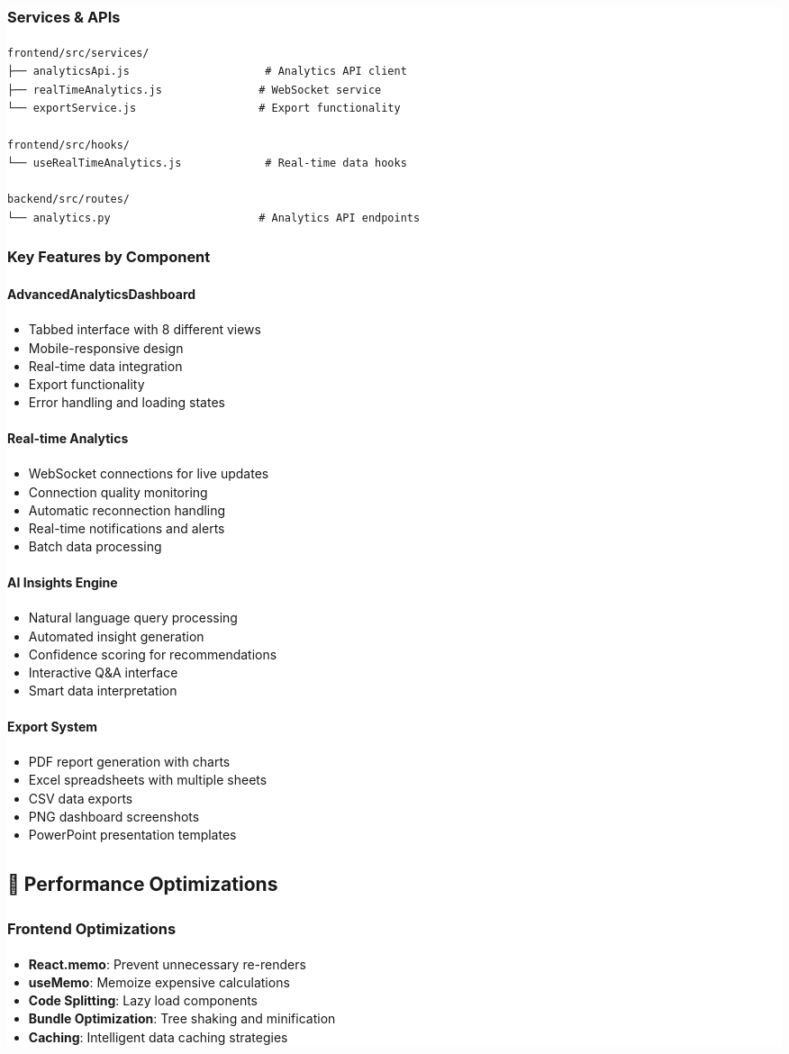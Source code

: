 ### Services & APIs
```
frontend/src/services/
├── analyticsApi.js                     # Analytics API client
├── realTimeAnalytics.js               # WebSocket service
└── exportService.js                   # Export functionality

frontend/src/hooks/
└── useRealTimeAnalytics.js             # Real-time data hooks

backend/src/routes/
└── analytics.py                       # Analytics API endpoints
```

### Key Features by Component

#### AdvancedAnalyticsDashboard
- Tabbed interface with 8 different views
- Mobile-responsive design
- Real-time data integration
- Export functionality
- Error handling and loading states

#### Real-time Analytics
- WebSocket connections for live updates
- Connection quality monitoring
- Automatic reconnection handling
- Real-time notifications and alerts
- Batch data processing

#### AI Insights Engine
- Natural language query processing
- Automated insight generation
- Confidence scoring for recommendations
- Interactive Q&A interface
- Smart data interpretation

#### Export System
- PDF report generation with charts
- Excel spreadsheets with multiple sheets
- CSV data exports
- PNG dashboard screenshots
- PowerPoint presentation templates

## 🚀 Performance Optimizations

### Frontend Optimizations
- **React.memo**: Prevent unnecessary re-renders
- **useMemo**: Memoize expensive calculations
- **Code Splitting**: Lazy load components
- **Bundle Optimization**: Tree shaking and minification
- **Caching**: Intelligent data caching strategies
